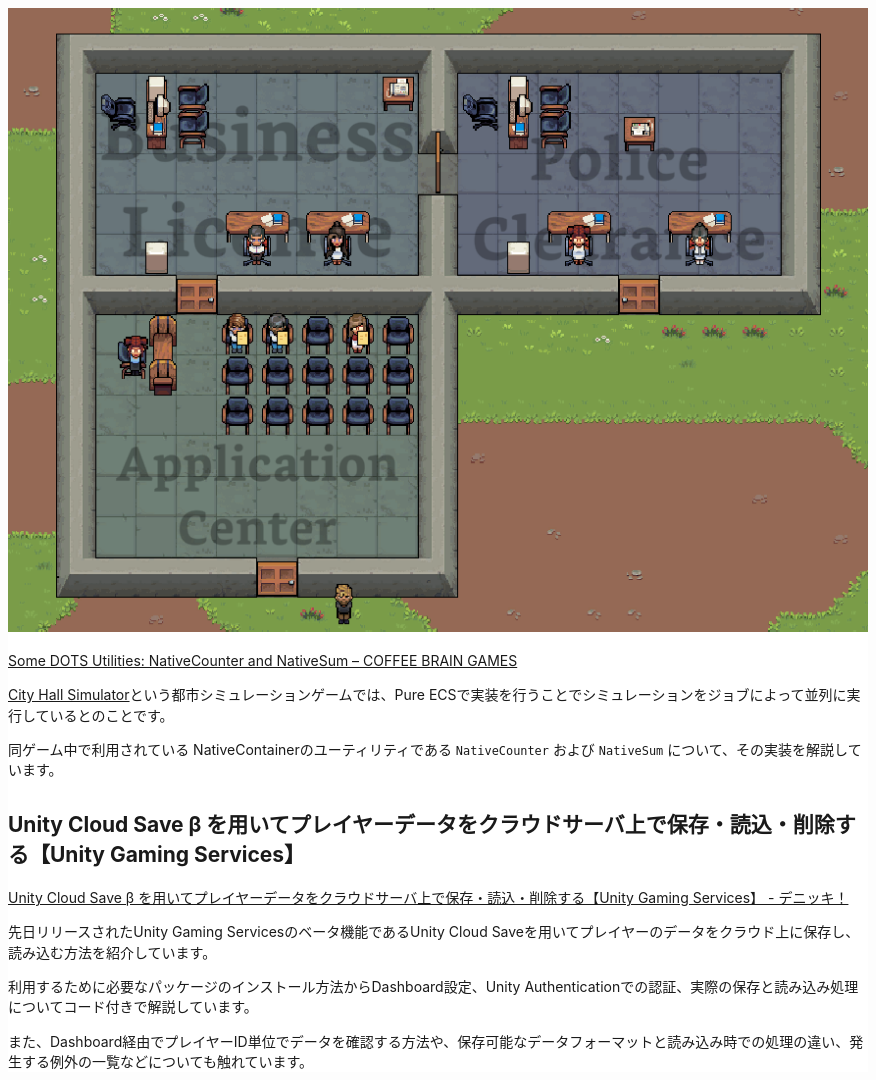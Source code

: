 ![](./13.png)

[Some DOTS Utilities: NativeCounter and NativeSum – COFFEE BRAIN GAMES](https://coffeebraingames.wordpress.com/2021/10/24/some-dots-utilities-nativecounter-and-nativesum/)

[City Hall Simulator](https://twitter.com/CityHallGame)という都市シミュレーションゲームでは、Pure ECSで実装を行うことでシミュレーションをジョブによって並列に実行しているとのことです。

同ゲーム中で利用されている NativeContainerのユーティリティである `NativeCounter` および `NativeSum` について、その実装を解説しています。

## Unity Cloud Save β を用いてプレイヤーデータをクラウドサーバ上で保存・読込・削除する【Unity Gaming Services】

[Unity Cloud Save β を用いてプレイヤーデータをクラウドサーバ上で保存・読込・削除する【Unity Gaming Services】 - デニッキ！](https://xrdnk.hateblo.jp/entry/2021/10/27/215505)

先日リリースされたUnity Gaming Servicesのベータ機能であるUnity Cloud Saveを用いてプレイヤーのデータをクラウド上に保存し、読み込む方法を紹介しています。

利用するために必要なパッケージのインストール方法からDashboard設定、Unity Authenticationでの認証、実際の保存と読み込み処理についてコード付きで解説しています。

また、Dashboard経由でプレイヤーID単位でデータを確認する方法や、保存可能なデータフォーマットと読み込み時での処理の違い、発生する例外の一覧などについても触れています。

